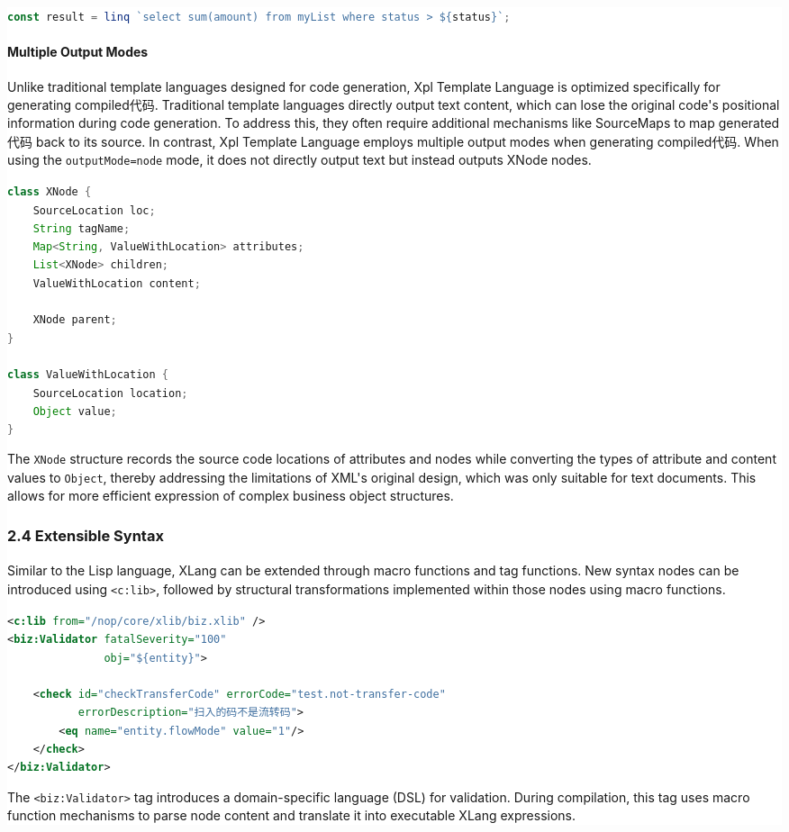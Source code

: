 ```javascript
const result = linq `select sum(amount) from myList where status > ${status}`;
```

#### Multiple Output Modes

 Unlike traditional template languages designed for code generation, Xpl Template Language is optimized specifically for generating compiled代码. Traditional template languages directly output text content, which can lose the original code's positional information during code generation. To address this, they often require additional mechanisms like SourceMaps to map generated代码 back to its source. In contrast, Xpl Template Language employs multiple output modes when generating compiled代码. When using the `outputMode=node` mode, it does not directly output text but instead outputs XNode nodes.


```java
class XNode {
    SourceLocation loc;
    String tagName;
    Map<String, ValueWithLocation> attributes;
    List<XNode> children;
    ValueWithLocation content;

    XNode parent;
}

class ValueWithLocation {
    SourceLocation location;
    Object value;
}
```

The `XNode` structure records the source code locations of attributes and nodes while converting the types of attribute and content values to `Object`, thereby addressing the limitations of XML's original design, which was only suitable for text documents. This allows for more efficient expression of complex business object structures.

### 2.4 Extensible Syntax

Similar to the Lisp language, XLang can be extended through macro functions and tag functions. New syntax nodes can be introduced using `<c:lib>`, followed by structural transformations implemented within those nodes using macro functions.

```xml
<c:lib from="/nop/core/xlib/biz.xlib" />
<biz:Validator fatalSeverity="100"
               obj="${entity}">

    <check id="checkTransferCode" errorCode="test.not-transfer-code"
           errorDescription="扫入的码不是流转码">
        <eq name="entity.flowMode" value="1"/>
    </check>
</biz:Validator>
```

The `<biz:Validator>` tag introduces a domain-specific language (DSL) for validation. During compilation, this tag uses macro function mechanisms to parse node content and translate it into executable XLang expressions.
